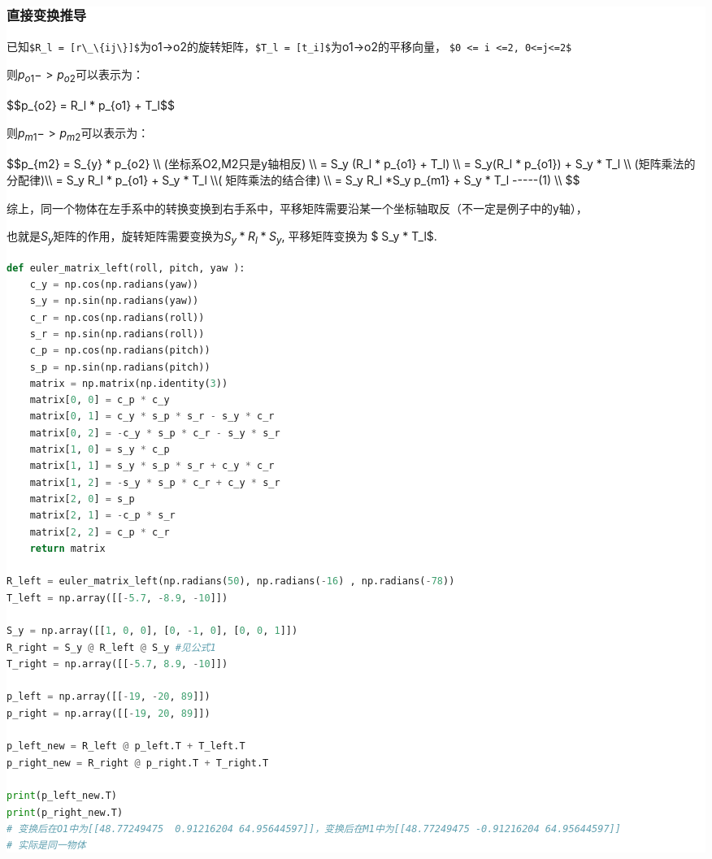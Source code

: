 ### 直接变换推导

已知`$R_l = [r\_\{ij\}]$​​​`为o1->o2的旋转矩阵，`$T_l = [t_i]$`为o1->o2的平移向量，  `$0 <= i <=2, 0<=j<=2$​​​​​`

则$p_{o1}->p_{o2}$​ 可以表示为：

<div>$$p_{o2} = R_l * p_{o1} + T_l$$</div>

则$p_{m1}->p_{m2}$​​​​ 可以表示为：

<div> $$p_{m2} = S_{y} * p_{o2}   \\ (坐标系O2,M2只是y轴相反) \\
= S_y (R_l * p_{o1} + T_l) \\ 	
= S_y(R_l * p_{o1}) + S_y * T_l \\
 (矩阵乘法的分配律)\\
= S_y R_l * p_{o1} + S_y * T_l
\\( 矩阵乘法的结合律) \\
= S_y R_l *S_y p_{m1} + S_y * T_l -----(1) \\ $$</div>


综上，同一个物体在左手系中的转换变换到右手系中，平移矩阵需要沿某一个坐标轴取反（不一定是例子中的y轴），

也就是$S_y$​矩阵的作用，旋转矩阵需要变换为$S_y *R_l *S_y$​, 平移矩阵变换为 $ S_y * T_l$​.

```python
def euler_matrix_left(roll, pitch, yaw ):
    c_y = np.cos(np.radians(yaw))
    s_y = np.sin(np.radians(yaw))
    c_r = np.cos(np.radians(roll))
    s_r = np.sin(np.radians(roll))
    c_p = np.cos(np.radians(pitch))
    s_p = np.sin(np.radians(pitch))
    matrix = np.matrix(np.identity(3))
    matrix[0, 0] = c_p * c_y
    matrix[0, 1] = c_y * s_p * s_r - s_y * c_r
    matrix[0, 2] = -c_y * s_p * c_r - s_y * s_r
    matrix[1, 0] = s_y * c_p
    matrix[1, 1] = s_y * s_p * s_r + c_y * c_r
    matrix[1, 2] = -s_y * s_p * c_r + c_y * s_r
    matrix[2, 0] = s_p
    matrix[2, 1] = -c_p * s_r
    matrix[2, 2] = c_p * c_r
    return matrix

R_left = euler_matrix_left(np.radians(50), np.radians(-16) , np.radians(-78))
T_left = np.array([[-5.7, -8.9, -10]])

S_y = np.array([[1, 0, 0], [0, -1, 0], [0, 0, 1]])
R_right = S_y @ R_left @ S_y #见公式1
T_right = np.array([[-5.7, 8.9, -10]])

p_left = np.array([[-19, -20, 89]])
p_right = np.array([[-19, 20, 89]])

p_left_new = R_left @ p_left.T + T_left.T
p_right_new = R_right @ p_right.T + T_right.T

print(p_left_new.T)
print(p_right_new.T)
# 变换后在O1中为[[48.77249475  0.91216204 64.95644597]]，变换后在M1中为[[48.77249475 -0.91216204 64.95644597]]
# 实际是同一物体
```


[//]: # "Rx:右手系中绕x轴旋转矩阵；Ry:右手系中绕y轴 旋转矩阵；Rz:右手系中绕z轴旋转矩阵；"